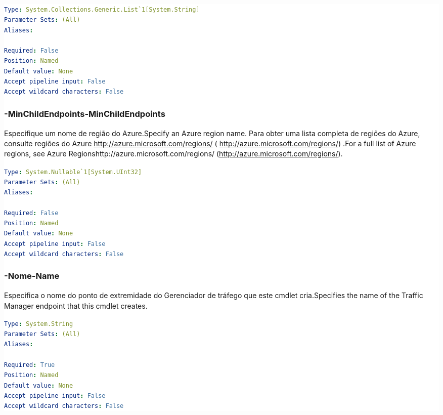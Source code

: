 ```yaml
Type: System.Collections.Generic.List`1[System.String]
Parameter Sets: (All)
Aliases:

Required: False
Position: Named
Default value: None
Accept pipeline input: False
Accept wildcard characters: False
```

### <span data-ttu-id="4e777-136">-MinChildEndpoints</span><span class="sxs-lookup"><span data-stu-id="4e777-136">-MinChildEndpoints</span></span>
<span data-ttu-id="4e777-137">Especifique um nome de região do Azure.</span><span class="sxs-lookup"><span data-stu-id="4e777-137">Specify an Azure region name.</span></span>
<span data-ttu-id="4e777-138">Para obter uma lista completa de regiões do Azure, consulte regiões do Azure http://azure.microsoft.com/regions/ ( http://azure.microsoft.com/regions/) .</span><span class="sxs-lookup"><span data-stu-id="4e777-138">For a full list of Azure regions, see Azure Regionshttp://azure.microsoft.com/regions/ (http://azure.microsoft.com/regions/).</span></span>

```yaml
Type: System.Nullable`1[System.UInt32]
Parameter Sets: (All)
Aliases:

Required: False
Position: Named
Default value: None
Accept pipeline input: False
Accept wildcard characters: False
```

### <span data-ttu-id="4e777-139">-Nome</span><span class="sxs-lookup"><span data-stu-id="4e777-139">-Name</span></span>
<span data-ttu-id="4e777-140">Especifica o nome do ponto de extremidade do Gerenciador de tráfego que este cmdlet cria.</span><span class="sxs-lookup"><span data-stu-id="4e777-140">Specifies the name of the Traffic Manager endpoint that this cmdlet creates.</span></span>

```yaml
Type: System.String
Parameter Sets: (All)
Aliases:

Required: True
Position: Named
Default value: None
Accept pipeline input: False
Accept wildcard characters: False
```
